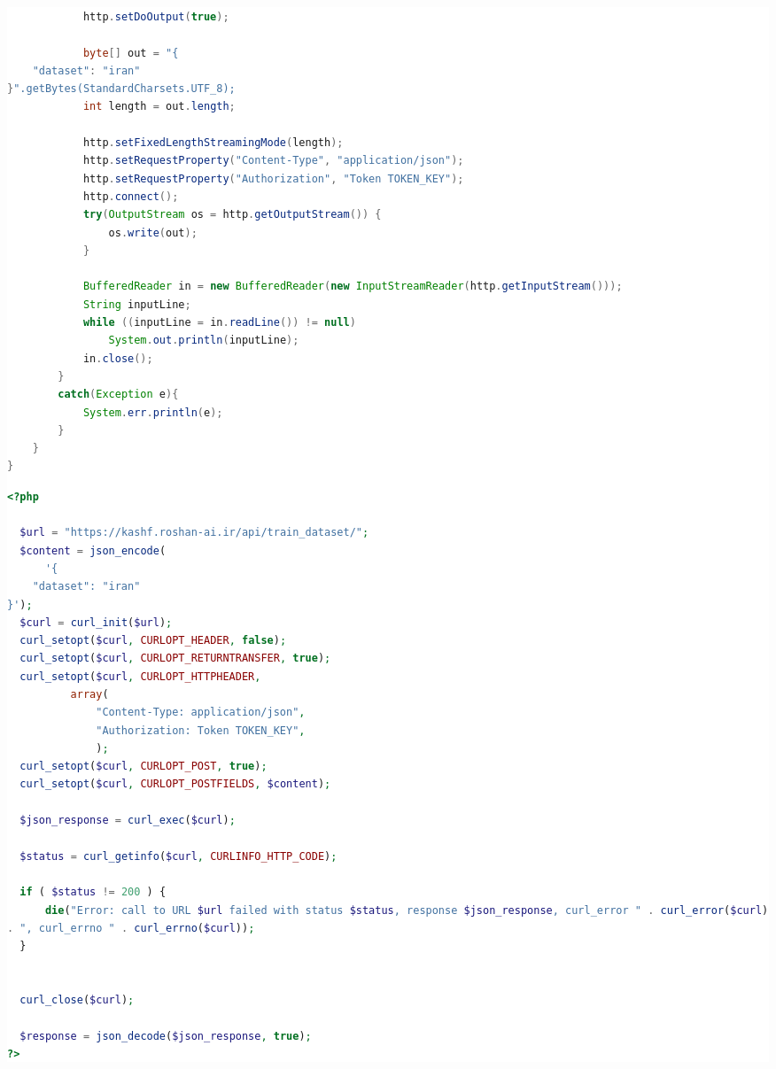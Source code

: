```java
            http.setDoOutput(true);

            byte[] out = "{
    "dataset": "iran"
}".getBytes(StandardCharsets.UTF_8);
            int length = out.length;

            http.setFixedLengthStreamingMode(length);
            http.setRequestProperty("Content-Type", "application/json");
            http.setRequestProperty("Authorization", "Token TOKEN_KEY");
            http.connect();
            try(OutputStream os = http.getOutputStream()) {
                os.write(out);
            }

            BufferedReader in = new BufferedReader(new InputStreamReader(http.getInputStream()));
            String inputLine;
            while ((inputLine = in.readLine()) != null)
                System.out.println(inputLine);
            in.close();
        }
        catch(Exception e){
            System.err.println(e);
        }
    }
}
```

```php
<?php

  $url = "https://kashf.roshan-ai.ir/api/train_dataset/";
  $content = json_encode(
      '{
    "dataset": "iran"
}');
  $curl = curl_init($url);
  curl_setopt($curl, CURLOPT_HEADER, false);
  curl_setopt($curl, CURLOPT_RETURNTRANSFER, true);
  curl_setopt($curl, CURLOPT_HTTPHEADER,
          array(
              "Content-Type: application/json",
              "Authorization: Token TOKEN_KEY",
              );
  curl_setopt($curl, CURLOPT_POST, true);
  curl_setopt($curl, CURLOPT_POSTFIELDS, $content);

  $json_response = curl_exec($curl);

  $status = curl_getinfo($curl, CURLINFO_HTTP_CODE);

  if ( $status != 200 ) {
      die("Error: call to URL $url failed with status $status, response $json_response, curl_error " . curl_error($curl) . ", curl_errno " . curl_errno($curl));
  }


  curl_close($curl);

  $response = json_decode($json_response, true);
?>
```
